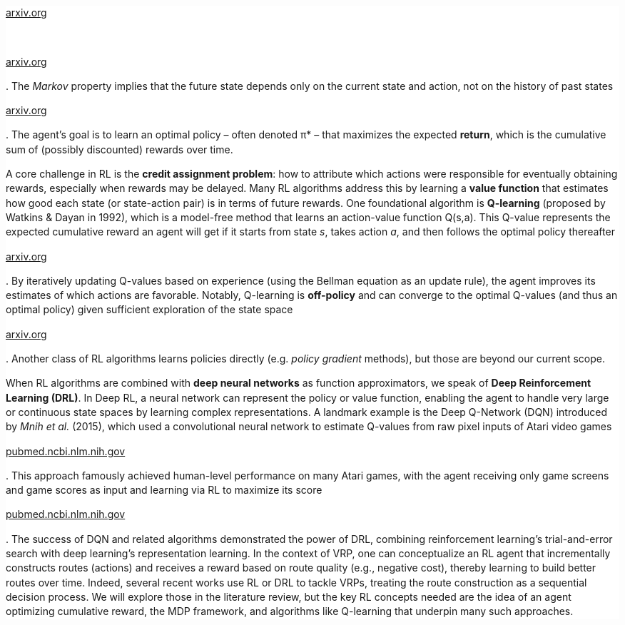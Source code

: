 [arxiv.org](https://arxiv.org/html/2408.07712#:~:text=interventions%20requires%20the%20estimation%20of,of%20MDPs%20being%20used%20in)

​

[arxiv.org](https://arxiv.org/html/2408.07712#:~:text=and%20%2C%20derive%20equations%20for,which%20is%20defined%20as%20follows)

. The _Markov_ property implies that the future state depends only on the current state and action, not on the history of past states​

[arxiv.org](https://arxiv.org/html/2408.07712#:~:text=and%20%2C%20derive%20equations%20for,which%20is%20defined%20as%20follows)

. The agent’s goal is to learn an optimal policy – often denoted π* – that maximizes the expected **return**, which is the cumulative sum of (possibly discounted) rewards over time.

A core challenge in RL is the **credit assignment problem**: how to attribute which actions were responsible for eventually obtaining rewards, especially when rewards may be delayed. Many RL algorithms address this by learning a **value function** that estimates how good each state (or state-action pair) is in terms of future rewards. One foundational algorithm is **Q-learning** (proposed by Watkins & Dayan in 1992), which is a model-free method that learns an action-value function Q(s,a). This Q-value represents the expected cumulative reward an agent will get if it starts from state _s_, takes action _a_, and then follows the optimal policy thereafter​

[arxiv.org](https://arxiv.org/html/2408.07712#:~:text=to%20proceed%20%28known%20as%20bootstrapping%29,a%20given%20action%20in%20each)

. By iteratively updating Q-values based on experience (using the Bellman equation as an update rule), the agent improves its estimates of which actions are favorable. Notably, Q-learning is **off-policy** and can converge to the optimal Q-values (and thus an optimal policy) given sufficient exploration of the state space​

[arxiv.org](https://arxiv.org/html/2408.07712#:~:text=to%20proceed%20%28known%20as%20bootstrapping%29,a%20given%20action%20in%20each)

. Another class of RL algorithms learns policies directly (e.g. _policy gradient_ methods), but those are beyond our current scope.

When RL algorithms are combined with **deep neural networks** as function approximators, we speak of **Deep Reinforcement Learning (DRL)**. In Deep RL, a neural network can represent the policy or value function, enabling the agent to handle very large or continuous state spaces by learning complex representations. A landmark example is the Deep Q-Network (DQN) introduced by _Mnih et al._ (2015), which used a convolutional neural network to estimate Q-values from raw pixel inputs of Atari video games​

[pubmed.ncbi.nlm.nih.gov](https://pubmed.ncbi.nlm.nih.gov/25719670/#:~:text=or%20to%20domains%20with%20fully,the%20same%20algorithm%2C%20network%20architecture)

. This approach famously achieved human-level performance on many Atari games, with the agent receiving only game screens and game scores as input and learning via RL to maximize its score​

[pubmed.ncbi.nlm.nih.gov](https://pubmed.ncbi.nlm.nih.gov/25719670/#:~:text=or%20to%20domains%20with%20fully,the%20same%20algorithm%2C%20network%20architecture)

. The success of DQN and related algorithms demonstrated the power of DRL, combining reinforcement learning’s trial-and-error search with deep learning’s representation learning. In the context of VRP, one can conceptualize an RL agent that incrementally constructs routes (actions) and receives a reward based on route quality (e.g., negative cost), thereby learning to build better routes over time. Indeed, several recent works use RL or DRL to tackle VRPs, treating the route construction as a sequential decision process. We will explore those in the literature review, but the key RL concepts needed are the idea of an agent optimizing cumulative reward, the MDP framework, and algorithms like Q-learning that underpin many such approaches.

